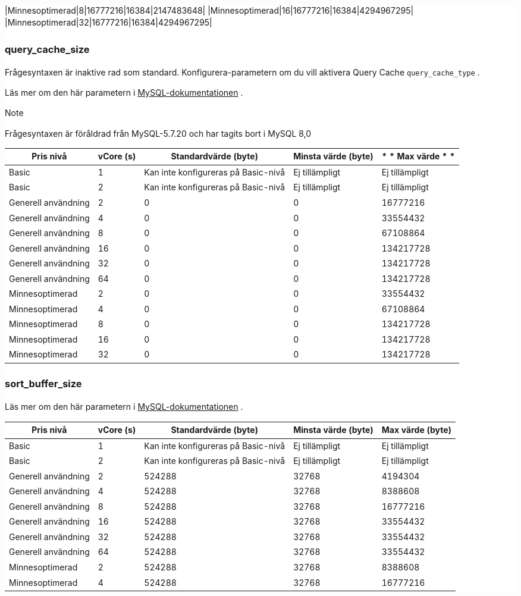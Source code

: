 |Minnesoptimerad|8|16777216|16384|2147483648|
|Minnesoptimerad|16|16777216|16384|4294967295|
|Minnesoptimerad|32|16777216|16384|4294967295|

### <a name="query_cache_size"></a>query_cache_size

Frågesyntaxen är inaktive rad som standard. Konfigurera-parametern om du vill aktivera Query Cache `query_cache_type` . 

Läs mer om den här parametern i [MySQL-dokumentationen](https://dev.mysql.com/doc/refman/5.7/en/server-system-variables.html#sysvar_query_cache_size) .

> [!NOTE]
> Frågesyntaxen är föråldrad från MySQL-5.7.20 och har tagits bort i MySQL 8,0

|**Pris nivå**|**vCore (s)**|**Standardvärde (byte)**|**Minsta värde (byte)**|* * Max värde * *|
|---|---|---|---|---|
|Basic|1|Kan inte konfigureras på Basic-nivå|Ej tillämpligt|Ej tillämpligt|
|Basic|2|Kan inte konfigureras på Basic-nivå|Ej tillämpligt|Ej tillämpligt|
|Generell användning|2|0|0|16777216|
|Generell användning|4|0|0|33554432|
|Generell användning|8|0|0|67108864|
|Generell användning|16|0|0|134217728|
|Generell användning|32|0|0|134217728|
|Generell användning|64|0|0|134217728|
|Minnesoptimerad|2|0|0|33554432|
|Minnesoptimerad|4|0|0|67108864|
|Minnesoptimerad|8|0|0|134217728|
|Minnesoptimerad|16|0|0|134217728|
|Minnesoptimerad|32|0|0|134217728|

### <a name="sort_buffer_size"></a>sort_buffer_size

Läs mer om den här parametern i [MySQL-dokumentationen](https://dev.mysql.com/doc/refman/5.7/en/server-system-variables.html#sysvar_sort_buffer_size) .

|**Pris nivå**|**vCore (s)**|**Standardvärde (byte)**|**Minsta värde (byte)**|**Max värde (byte)**|
|---|---|---|---|---|
|Basic|1|Kan inte konfigureras på Basic-nivå|Ej tillämpligt|Ej tillämpligt|
|Basic|2|Kan inte konfigureras på Basic-nivå|Ej tillämpligt|Ej tillämpligt|
|Generell användning|2|524288|32768|4194304|
|Generell användning|4|524288|32768|8388608|
|Generell användning|8|524288|32768|16777216|
|Generell användning|16|524288|32768|33554432|
|Generell användning|32|524288|32768|33554432|
|Generell användning|64|524288|32768|33554432|
|Minnesoptimerad|2|524288|32768|8388608|
|Minnesoptimerad|4|524288|32768|16777216|